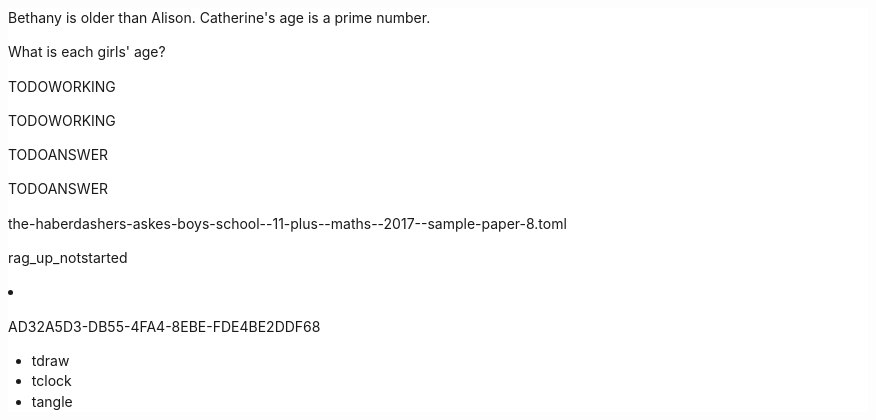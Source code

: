 Bethany is older than Alison. 
Catherine's age is a prime number. 

What is each girls' age?

</div>
<div class='workings'>
<div class='working'>

TODOWORKING

</div>
<div class='working'>

TODOWORKING

</div>
</div>
<div class='answers'>
<div class='answer'>

TODOANSWER

</div>
<div class='answer'>

TODOANSWER

</div>
</div>

<div class='papername'>
<p>the-haberdashers-askes-boys-school--11-plus--maths--2017--sample-paper-8.toml</p>
</div>
<div class='rag'>
<p>rag_up_notstarted</p>
</div>
</div>
</li>
<li>
<div class='question_envelope rag_up_notstarted question'>
<div class='uuid'>
<p>AD32A5D3-DB55-4FA4-8EBE-FDE4BE2DDF68</p>
</div>
<div class='topics'>
<ul>
<li>
tdraw
</li>
<li>
tclock
</li>
<li>
tangle
</li>
</ul>
</div>
<div class='question question'>
